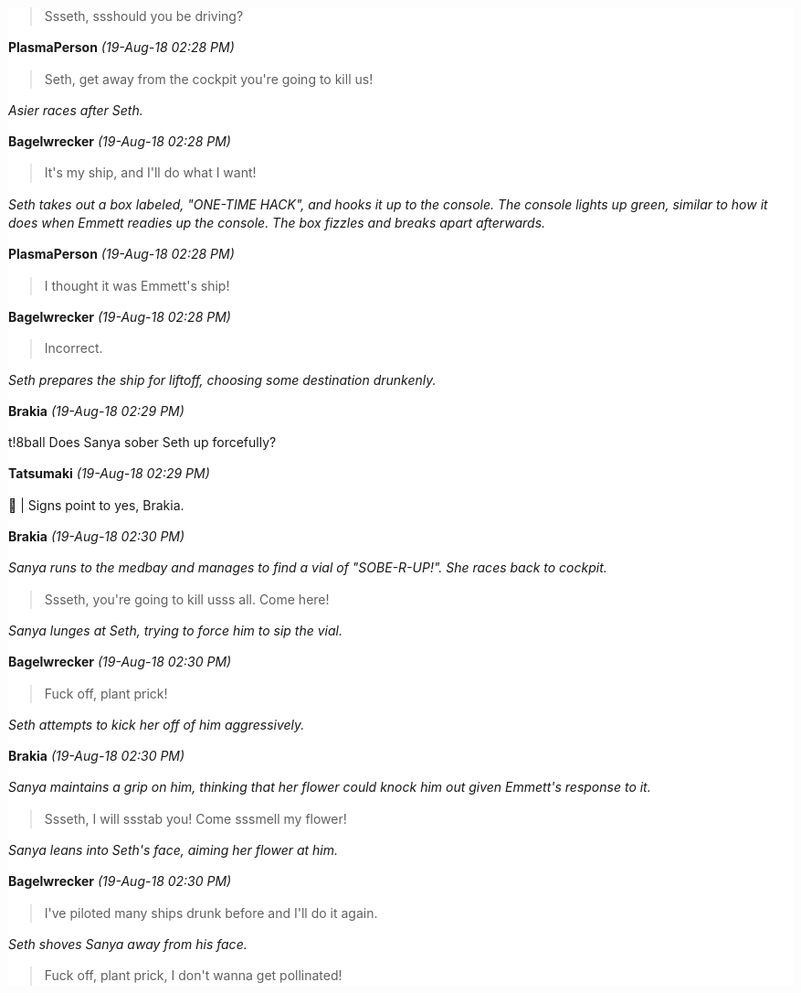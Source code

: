 > Ssseth, ssshould you be driving?

**PlasmaPerson** _(19-Aug-18 02:28 PM)_

> Seth, get away from the cockpit you're going to kill us!

_Asier races after Seth._

**Bagelwrecker** _(19-Aug-18 02:28 PM)_

> It's my ship, and I'll do what I want!

_Seth takes out a box labeled, "ONE-TIME HACK", and hooks it up to the console. The console lights up green, similar to how it does when Emmett readies up the console. The box fizzles and breaks apart afterwards._

**PlasmaPerson** _(19-Aug-18 02:28 PM)_

> I thought it was Emmett's ship!

**Bagelwrecker** _(19-Aug-18 02:28 PM)_

> Incorrect.

_Seth prepares the ship for liftoff, choosing some destination drunkenly._

**Brakia** _(19-Aug-18 02:29 PM)_

t!8ball Does Sanya sober Seth up forcefully?

**Tatsumaki** _(19-Aug-18 02:29 PM)_

🎱 | Signs point to yes, Brakia.

**Brakia** _(19-Aug-18 02:30 PM)_

_Sanya runs to the medbay and manages to find a vial of "SOBE-R-UP!". She races back to cockpit._

> Ssseth, you're going to kill usss all. Come here!

_Sanya lunges at Seth, trying to force him to sip the vial._

**Bagelwrecker** _(19-Aug-18 02:30 PM)_

> Fuck off, plant prick!

_Seth attempts to kick her off of him aggressively._

**Brakia** _(19-Aug-18 02:30 PM)_

_Sanya maintains a grip on him, thinking that her flower could knock him out given Emmett's response to it._

> Ssseth, I will ssstab you! Come sssmell my flower!

_Sanya leans into Seth's face, aiming her flower at him._

**Bagelwrecker** _(19-Aug-18 02:30 PM)_

> I've piloted many ships drunk before and I'll do it again.

_Seth shoves Sanya away from his face._

> Fuck off, plant prick, I don't wanna get pollinated!
